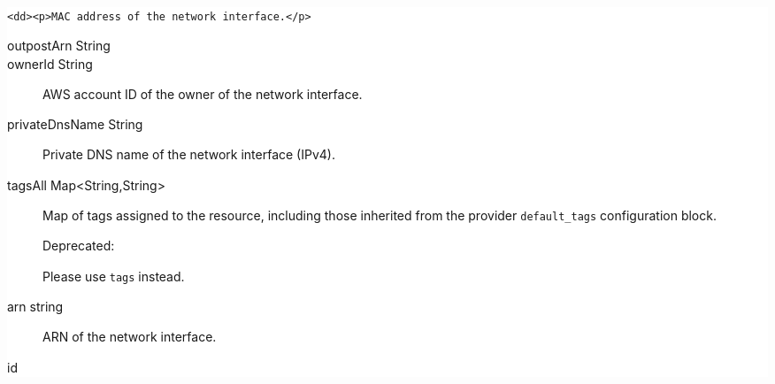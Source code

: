     <dd><p>MAC address of the network interface.</p>
</dd><dt class="property-"
            title="">
        <span id="outpostarn_java">
<a data-swiftype-name="resource-property" data-swiftype-type="text" href="#outpostarn_java" style="color: inherit; text-decoration: inherit;">outpost<wbr>Arn</a>
</span>
        <span class="property-indicator"></span>
        <span class="property-type">String</span>
    </dt>
    <dd></dd><dt class="property-"
            title="">
        <span id="ownerid_java">
<a data-swiftype-name="resource-property" data-swiftype-type="text" href="#ownerid_java" style="color: inherit; text-decoration: inherit;">owner<wbr>Id</a>
</span>
        <span class="property-indicator"></span>
        <span class="property-type">String</span>
    </dt>
    <dd><p>AWS account ID of the owner of the network interface.</p>
</dd><dt class="property-"
            title="">
        <span id="privatednsname_java">
<a data-swiftype-name="resource-property" data-swiftype-type="text" href="#privatednsname_java" style="color: inherit; text-decoration: inherit;">private<wbr>Dns<wbr>Name</a>
</span>
        <span class="property-indicator"></span>
        <span class="property-type">String</span>
    </dt>
    <dd><p>Private DNS name of the network interface (IPv4).</p>
</dd><dt class="property- property-deprecated"
            title=", Deprecated">
        <span id="tagsall_java">
<a data-swiftype-name="resource-property" data-swiftype-type="text" href="#tagsall_java" style="color: inherit; text-decoration: inherit;">tags<wbr>All</a>
</span>
        <span class="property-indicator"></span>
        <span class="property-type">Map&lt;String,String&gt;</span>
    </dt>
    <dd><p>Map of tags assigned to the resource, including those inherited from the provider <code>default_tags</code> configuration block.</p>
<p class="property-message">Deprecated:<p>Please use <code>tags</code> instead.</p>
</p></dd></dl>
</pulumi-choosable>
</div>

<div>
<pulumi-choosable type="language" values="javascript,typescript">
<dl class="resources-properties"><dt class="property-"
            title="">
        <span id="arn_nodejs">
<a data-swiftype-name="resource-property" data-swiftype-type="text" href="#arn_nodejs" style="color: inherit; text-decoration: inherit;">arn</a>
</span>
        <span class="property-indicator"></span>
        <span class="property-type">string</span>
    </dt>
    <dd><p>ARN of the network interface.</p>
</dd><dt class="property-"
            title="">
        <span id="id_nodejs">
<a data-swiftype-name="resource-property" data-swiftype-type="text" href="#id_nodejs" style="color: inherit; text-decoration: inherit;">id</a>
</span>